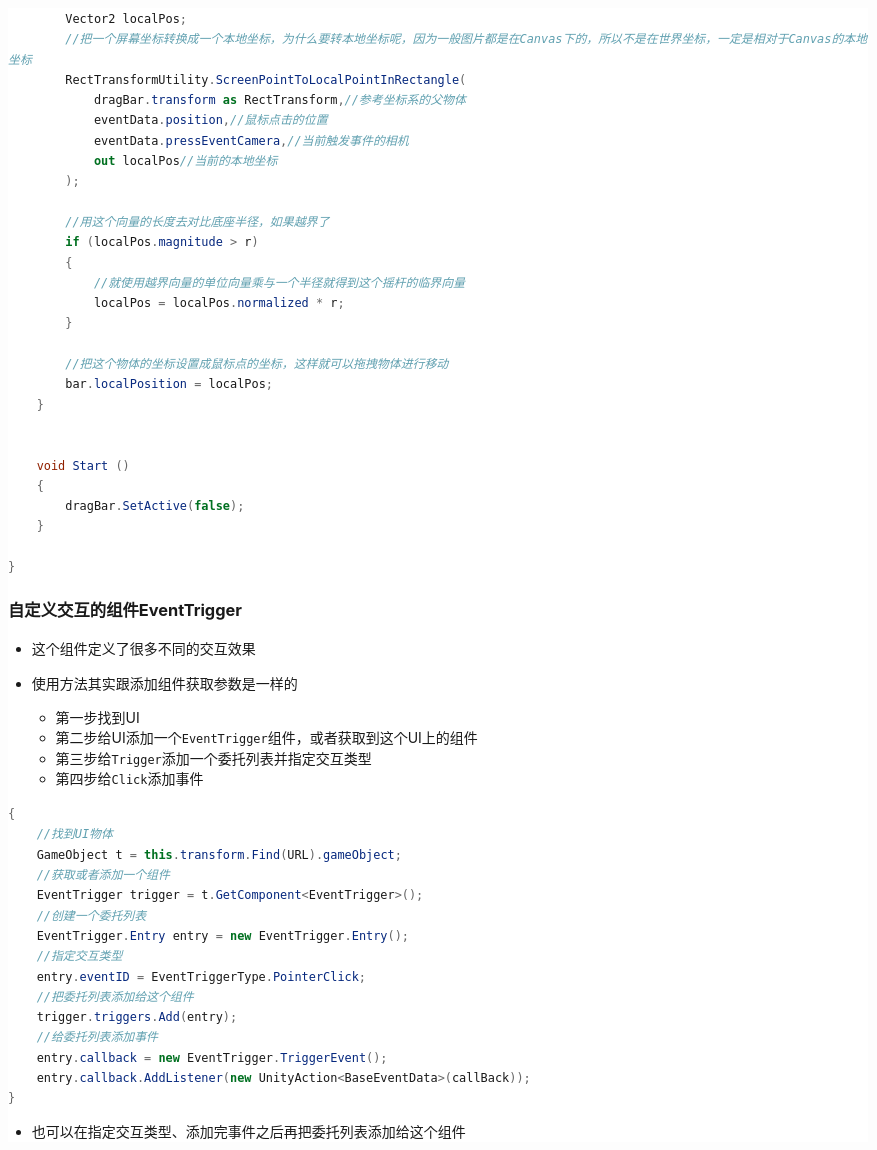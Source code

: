 ```c#
        Vector2 localPos;
        //把一个屏幕坐标转换成一个本地坐标，为什么要转本地坐标呢，因为一般图片都是在Canvas下的，所以不是在世界坐标，一定是相对于Canvas的本地坐标
        RectTransformUtility.ScreenPointToLocalPointInRectangle(
            dragBar.transform as RectTransform,//参考坐标系的父物体
            eventData.position,//鼠标点击的位置
            eventData.pressEventCamera,//当前触发事件的相机
            out localPos//当前的本地坐标
        );
        
        //用这个向量的长度去对比底座半径，如果越界了
        if (localPos.magnitude > r)
        {
            //就使用越界向量的单位向量乘与一个半径就得到这个摇杆的临界向量
            localPos = localPos.normalized * r;
        }

        //把这个物体的坐标设置成鼠标点的坐标，这样就可以拖拽物体进行移动
        bar.localPosition = localPos;
    }


    void Start ()
    {
        dragBar.SetActive(false);
    }

}
```

### **自定义交互的组件EventTrigger**

- 这个组件定义了很多不同的交互效果

- 使用方法其实跟添加组件获取参数是一样的
  - 第一步找到UI
  - 第二步给UI添加一个`EventTrigger`组件，或者获取到这个UI上的组件
  - 第三步给`Trigger`添加一个委托列表并指定交互类型
  - 第四步给`Click`添加事件

```c#
{
    //找到UI物体
    GameObject t = this.transform.Find(URL).gameObject;
    //获取或者添加一个组件
    EventTrigger trigger = t.GetComponent<EventTrigger>();
    //创建一个委托列表
    EventTrigger.Entry entry = new EventTrigger.Entry();
    //指定交互类型
    entry.eventID = EventTriggerType.PointerClick;
	//把委托列表添加给这个组件
    trigger.triggers.Add(entry);
    //给委托列表添加事件
    entry.callback = new EventTrigger.TriggerEvent();
    entry.callback.AddListener(new UnityAction<BaseEventData>(callBack));
}
```

- 也可以在指定交互类型、添加完事件之后再把委托列表添加给这个组件
